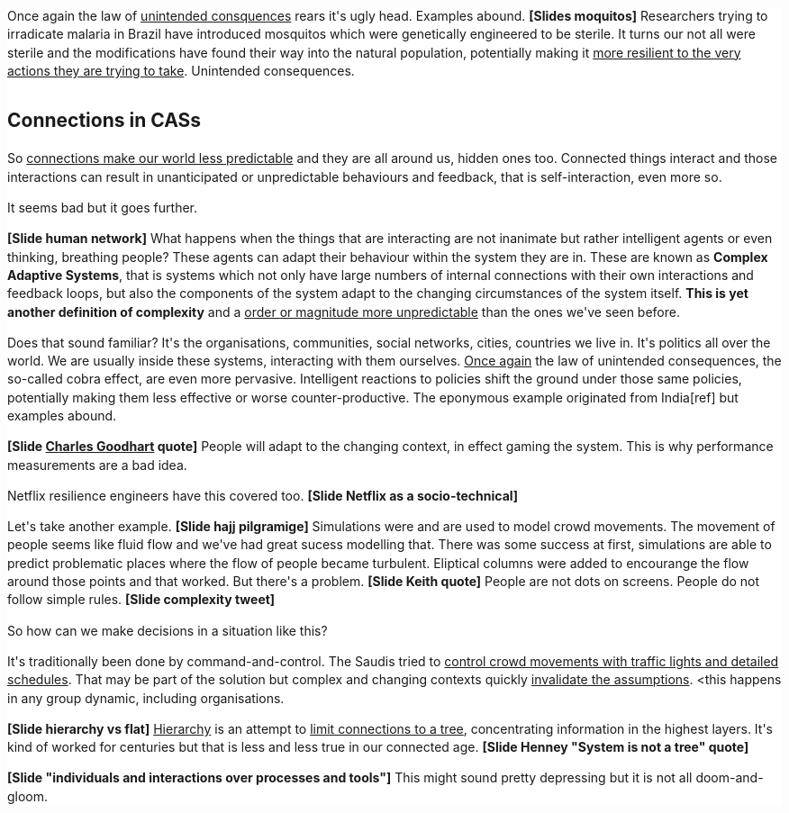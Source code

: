 Once again the law of <u>unintended consquences</u> rears it's ugly head. Examples abound. **[Slides moquitos]** Researchers trying to irradicate malaria in Brazil have introduced mosquitos which were genetically engineered to be sterile. It turns our not all were sterile and the modifications have found their way into the natural population, potentially making it <u>more resilient to the very actions they are trying to take</u>. Unintended consequences.

## Connections in CASs

So <u>connections make our world less predictable</u> and they are all around us, hidden ones too. Connected things interact and those interactions can result in unanticipated or unpredictable behaviours and feedback, that is self-interaction, even more so. 

It seems bad but it goes further.

**[Slide human network]** What happens when the things that are interacting are not inanimate but rather intelligent agents or even thinking, breathing people? These agents can adapt their behaviour within the system they are in. These are known as **Complex Adaptive Systems**, that is systems which not only have large numbers of internal connections with their own interactions and feedback loops, but also the components of the system adapt to the changing circumstances of the system itself. **This is yet another definition of complexity** and a <u>order or magnitude more unpredictable</u> than the ones we've seen before.

Does that sound familiar? It's the organisations, communities, social networks, cities, countries we live in. It's politics all over the world. We are usually inside these systems, interacting with them ourselves. <u>Once again</u> the law of unintended consequences, the so-called cobra effect, are even more pervasive. Intelligent reactions to policies shift the ground under those same policies, potentially making them less effective or worse counter-productive. The eponymous example originated from India[ref] but examples abound.

**[Slide [Charles Goodhart](https://en.wikipedia.org/wiki/Charles_Goodhart) quote]** People will adapt to the changing context, in effect gaming the system. This is why performance measurements are a bad idea. 

Netflix resilience engineers have this covered too. **[Slide Netflix as a socio-technical]** 

Let's take another example. **[Slide hajj pilgramige]** Simulations were and are used to model crowd movements. The movement of people seems like fluid flow and we've had great sucess modelling that. There was some success at first, simulations are able to predict problematic places where the flow of people became turbulent. Eliptical columns were added to encourange the flow around those points and that worked. But there's a problem. **[Slide Keith quote]** People are not dots on screens. People do not follow simple rules. **[Slide complexity tweet]**

So how can we make decisions in a situation like this? 

It's traditionally been done by command-and-control. The Saudis tried to <u>control crowd movements with traffic lights and detailed schedules</u>. That may be part of the solution but complex and changing contexts quickly <u>invalidate the assumptions</u>. <this happens in any group dynamic, including organisations.

**[Slide hierarchy vs flat]** <u>Hierarchy</u> is an attempt to <u>limit connections to a tree</u>, concentrating information in the highest layers. It's kind of worked for centuries but that is less and less true in our connected age. **[Slide Henney "System is not a tree" quote]** 

**[Slide "individuals and interactions over processes and tools"]** This might sound pretty depressing but it is not all doom-and-gloom. 
